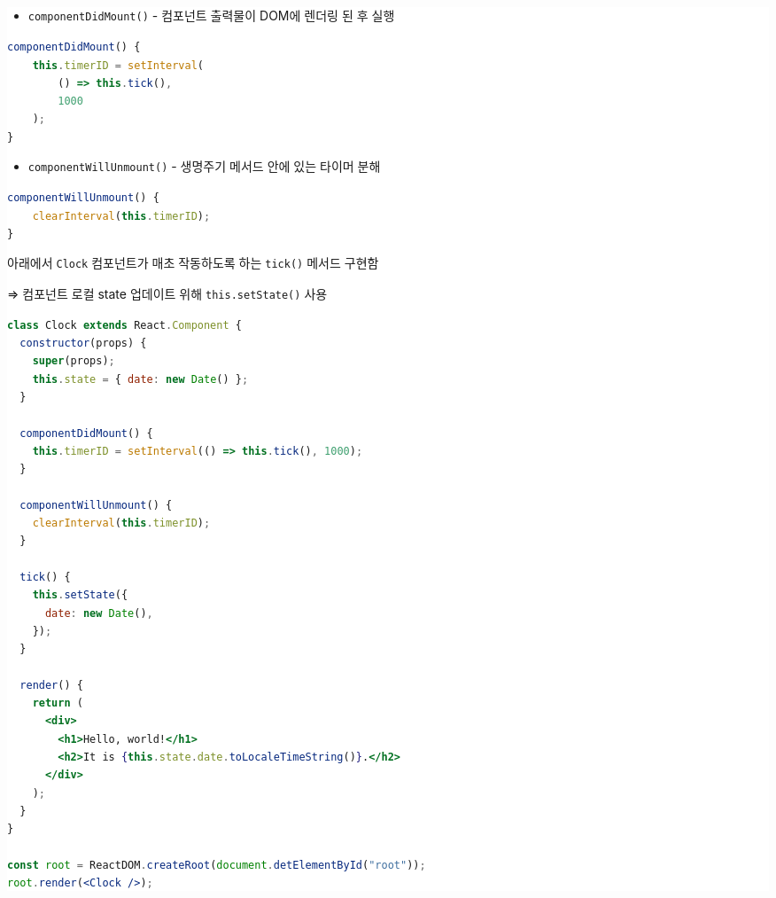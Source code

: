 - `componentDidMount()` - 컴포넌트 출력물이 DOM에 렌더링 된 후 실행

```jsx
componentDidMount() {
	this.timerID = setInterval(
		() => this.tick(),
		1000
	);
}
```

- `componentWillUnmount()` - 생명주기 메서드 안에 있는 타이머 분해

```jsx
componentWillUnmount() {
	clearInterval(this.timerID);
}
```

아래에서 `Clock` 컴포넌트가 매초 작동하도록 하는 `tick()` 메서드 구현함

⇒ 컴포넌트 로컬 state 업데이트 위해 `this.setState()` 사용

```jsx
class Clock extends React.Component {
  constructor(props) {
    super(props);
    this.state = { date: new Date() };
  }

  componentDidMount() {
    this.timerID = setInterval(() => this.tick(), 1000);
  }

  componentWillUnmount() {
    clearInterval(this.timerID);
  }

  tick() {
    this.setState({
      date: new Date(),
    });
  }

  render() {
    return (
      <div>
        <h1>Hello, world!</h1>
        <h2>It is {this.state.date.toLocaleTimeString()}.</h2>
      </div>
    );
  }
}

const root = ReactDOM.createRoot(document.detElementById("root"));
root.render(<Clock />);
```
